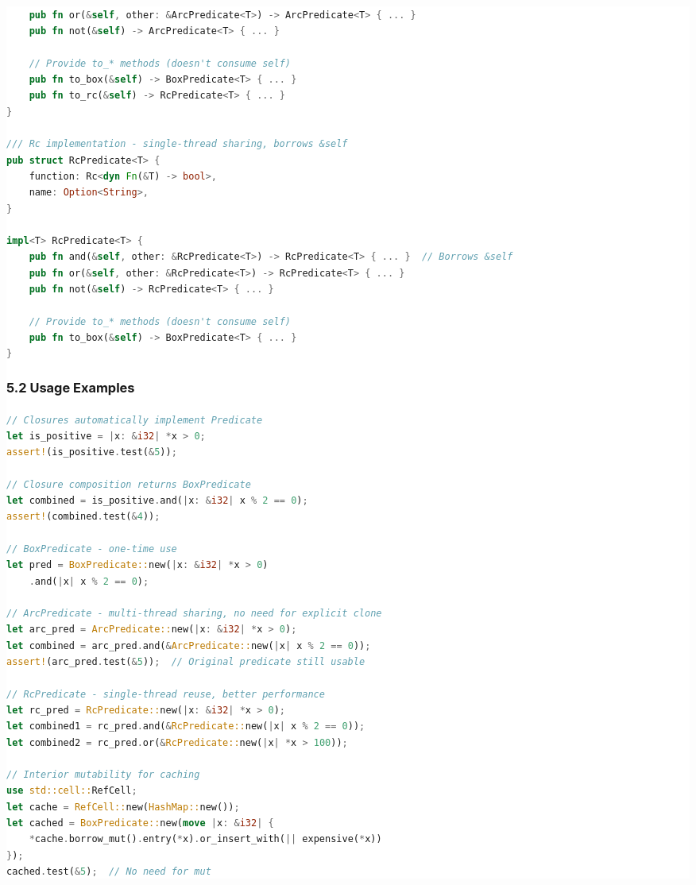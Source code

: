 ```rust
    pub fn or(&self, other: &ArcPredicate<T>) -> ArcPredicate<T> { ... }
    pub fn not(&self) -> ArcPredicate<T> { ... }

    // Provide to_* methods (doesn't consume self)
    pub fn to_box(&self) -> BoxPredicate<T> { ... }
    pub fn to_rc(&self) -> RcPredicate<T> { ... }
}

/// Rc implementation - single-thread sharing, borrows &self
pub struct RcPredicate<T> {
    function: Rc<dyn Fn(&T) -> bool>,
    name: Option<String>,
}

impl<T> RcPredicate<T> {
    pub fn and(&self, other: &RcPredicate<T>) -> RcPredicate<T> { ... }  // Borrows &self
    pub fn or(&self, other: &RcPredicate<T>) -> RcPredicate<T> { ... }
    pub fn not(&self) -> RcPredicate<T> { ... }

    // Provide to_* methods (doesn't consume self)
    pub fn to_box(&self) -> BoxPredicate<T> { ... }
}
```

### 5.2 Usage Examples

```rust
// Closures automatically implement Predicate
let is_positive = |x: &i32| *x > 0;
assert!(is_positive.test(&5));

// Closure composition returns BoxPredicate
let combined = is_positive.and(|x: &i32| x % 2 == 0);
assert!(combined.test(&4));

// BoxPredicate - one-time use
let pred = BoxPredicate::new(|x: &i32| *x > 0)
    .and(|x| x % 2 == 0);

// ArcPredicate - multi-thread sharing, no need for explicit clone
let arc_pred = ArcPredicate::new(|x: &i32| *x > 0);
let combined = arc_pred.and(&ArcPredicate::new(|x| x % 2 == 0));
assert!(arc_pred.test(&5));  // Original predicate still usable

// RcPredicate - single-thread reuse, better performance
let rc_pred = RcPredicate::new(|x: &i32| *x > 0);
let combined1 = rc_pred.and(&RcPredicate::new(|x| x % 2 == 0));
let combined2 = rc_pred.or(&RcPredicate::new(|x| *x > 100));

// Interior mutability for caching
use std::cell::RefCell;
let cache = RefCell::new(HashMap::new());
let cached = BoxPredicate::new(move |x: &i32| {
    *cache.borrow_mut().entry(*x).or_insert_with(|| expensive(*x))
});
cached.test(&5);  // No need for mut
```
